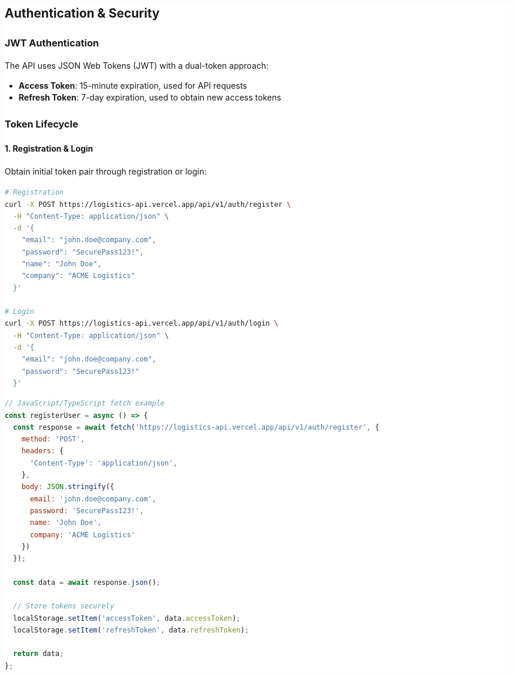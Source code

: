 
## Authentication & Security

### JWT Authentication
The API uses JSON Web Tokens (JWT) with a dual-token approach:
- **Access Token**: 15-minute expiration, used for API requests
- **Refresh Token**: 7-day expiration, used to obtain new access tokens

### Token Lifecycle

#### 1. Registration & Login
Obtain initial token pair through registration or login:

```bash
# Registration
curl -X POST https://logistics-api.vercel.app/api/v1/auth/register \
  -H "Content-Type: application/json" \
  -d '{
    "email": "john.doe@company.com",
    "password": "SecurePass123!",
    "name": "John Doe",
    "company": "ACME Logistics"
  }'

# Login
curl -X POST https://logistics-api.vercel.app/api/v1/auth/login \
  -H "Content-Type: application/json" \
  -d '{
    "email": "john.doe@company.com",
    "password": "SecurePass123!"
  }'
```

```javascript
// JavaScript/TypeScript fetch example
const registerUser = async () => {
  const response = await fetch('https://logistics-api.vercel.app/api/v1/auth/register', {
    method: 'POST',
    headers: {
      'Content-Type': 'application/json',
    },
    body: JSON.stringify({
      email: 'john.doe@company.com',
      password: 'SecurePass123!',
      name: 'John Doe',
      company: 'ACME Logistics'
    })
  });
  
  const data = await response.json();
  
  // Store tokens securely
  localStorage.setItem('accessToken', data.accessToken);
  localStorage.setItem('refreshToken', data.refreshToken);
  
  return data;
};
```
